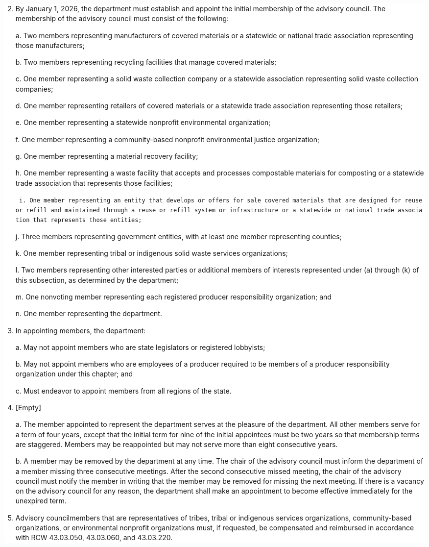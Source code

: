 2. By January 1, 2026, the department must establish and appoint the initial membership of the advisory council. The membership of the advisory council must consist of the following:

    a. Two members representing manufacturers of covered materials or a statewide or national trade association representing those manufacturers;

    b. Two members representing recycling facilities that manage covered materials;

    c. One member representing a solid waste collection company or a statewide association representing solid waste collection companies;

    d. One member representing retailers of covered materials or a statewide trade association representing those retailers;

    e. One member representing a statewide nonprofit environmental organization;

    f. One member representing a community-based nonprofit environmental justice organization;

    g. One member representing a material recovery facility;

    h. One member representing a waste facility that accepts and processes compostable materials for composting or a statewide trade association that represents those facilities;

        i. One member representing an entity that develops or offers for sale covered materials that are designed for reuse or refill and maintained through a reuse or refill system or infrastructure or a statewide or national trade association that represents those entities;

    j. Three members representing government entities, with at least one member representing counties;

    k. One member representing tribal or indigenous solid waste services organizations;

    l. Two members representing other interested parties or additional members of interests represented under (a) through (k) of this subsection, as determined by the department;

    m. One nonvoting member representing each registered producer responsibility organization; and

    n. One member representing the department.

3. In appointing members, the department:

    a. May not appoint members who are state legislators or registered lobbyists;

    b. May not appoint members who are employees of a producer required to be members of a producer responsibility organization under this chapter; and

    c. Must endeavor to appoint members from all regions of the state.

4. [Empty]

    a. The member appointed to represent the department serves at the pleasure of the department. All other members serve for a term of four years, except that the initial term for nine of the initial appointees must be two years so that membership terms are staggered. Members may be reappointed but may not serve more than eight consecutive years.

    b. A member may be removed by the department at any time. The chair of the advisory council must inform the department of a member missing three consecutive meetings. After the second consecutive missed meeting, the chair of the advisory council must notify the member in writing that the member may be removed for missing the next meeting. If there is a vacancy on the advisory council for any reason, the department shall make an appointment to become effective immediately for the unexpired term.

5. Advisory councilmembers that are representatives of tribes, tribal or indigenous services organizations, community-based organizations, or environmental nonprofit organizations must, if requested, be compensated and reimbursed in accordance with RCW 43.03.050, 43.03.060, and 43.03.220.
